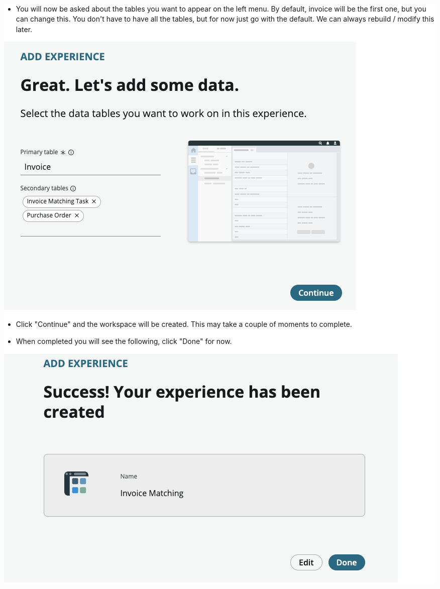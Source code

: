 -   You will now be asked about the tables you want to appear on the
    left menu. By default, invoice will be the first one, but you can
    change this. You don't have to have all the tables, but for now just
    go with the default. We can always rebuild / modify this later.

![](./media/media/image67.png)

-   Click "Continue" and the workspace will be created. This may take a
    couple of moments to complete.

-   When completed you will see the following, click "Done" for now.

![](./media/media/image68.png)
